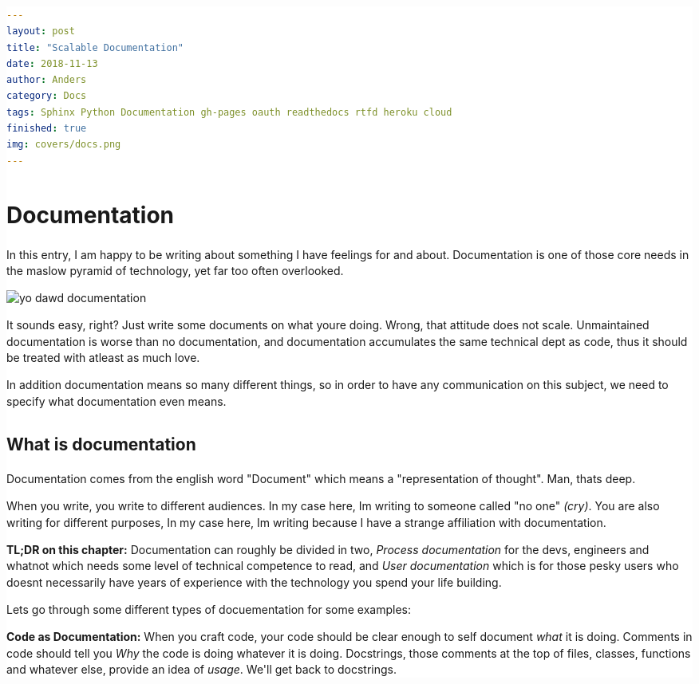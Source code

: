```yaml
---
layout: post
title: "Scalable Documentation"
date: 2018-11-13
author: Anders
category: Docs
tags: Sphinx Python Documentation gh-pages oauth readthedocs rtfd heroku cloud
finished: true
img: covers/docs.png
---
```


# Documentation

In this entry, I am happy to be writing about something I have feelings
for and about.  Documentation is one of those core needs in the maslow pyramid
of technology, yet far too often overlooked.

![yo dawd documentation](http://www.quickmeme.com/img/fc/fc987e2549a985112129f76108984dcaa0b73bd240c0b6e15b12e53ac19e4991.jpg)

It sounds easy, right? Just write some documents on what youre doing. Wrong, 
that attitude does not scale. Unmaintained documentation is worse than no
documentation, and documentation accumulates the same technical dept as code,
thus it should be treated with atleast as much love.

In addition documentation means so many different things, so in order to have
any communication on this subject, we need to specify what documentation even
means.

## What is documentation

Documentation comes from the english word "Document" which means
a "representation of thought". Man, thats deep.

When you write, you write to different audiences. In my case here, Im writing to
someone called "no one" *(cry)*. You are also writing for different purposes,
In my case here, Im writing because I have a strange affiliation with
documentation.

**TL;DR on this chapter:** Documentation can roughly be divided in two, *Process
documentation* for the devs, engineers and whatnot which needs some level of
technical competence to read, and *User documentation* which is for those pesky users
who doesnt necessarily have years of experience with the technology you spend
your life building.

Lets go through some different types of docuementation for some examples:

**Code as Documentation:** When you craft code, your code should be clear enough 
to self document *what* it is doing. Comments in code should tell you *Why* the
code is doing whatever it is doing. Docstrings, those comments at the top of
files, classes, functions and whatever else, provide an idea of *usage*. We'll
get back to docstrings.

